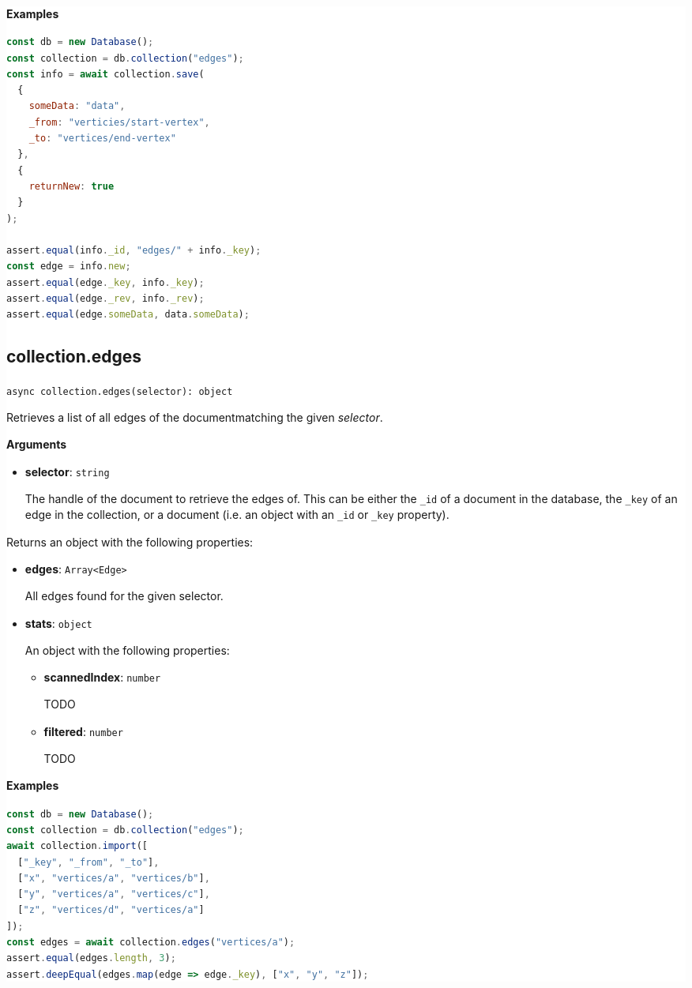 **Examples**

```js
const db = new Database();
const collection = db.collection("edges");
const info = await collection.save(
  {
    someData: "data",
    _from: "verticies/start-vertex",
    _to: "vertices/end-vertex"
  },
  {
    returnNew: true
  }
);

assert.equal(info._id, "edges/" + info._key);
const edge = info.new;
assert.equal(edge._key, info._key);
assert.equal(edge._rev, info._rev);
assert.equal(edge.someData, data.someData);
```

## collection.edges

`async collection.edges(selector): object`

Retrieves a list of all edges of the documentmatching the given _selector_.

**Arguments**

- **selector**: `string`

  The handle of the document to retrieve the edges of. This can be either the
  `_id` of a document in the database, the `_key` of an edge in the collection,
  or a document (i.e. an object with an `_id` or `_key` property).

Returns an object with the following properties:

- **edges**: `Array<Edge>`

  All edges found for the given selector.

- **stats**: `object`

  An object with the following properties:

  - **scannedIndex**: `number`

    TODO

  - **filtered**: `number`

    TODO

**Examples**

```js
const db = new Database();
const collection = db.collection("edges");
await collection.import([
  ["_key", "_from", "_to"],
  ["x", "vertices/a", "vertices/b"],
  ["y", "vertices/a", "vertices/c"],
  ["z", "vertices/d", "vertices/a"]
]);
const edges = await collection.edges("vertices/a");
assert.equal(edges.length, 3);
assert.deepEqual(edges.map(edge => edge._key), ["x", "y", "z"]);
```
